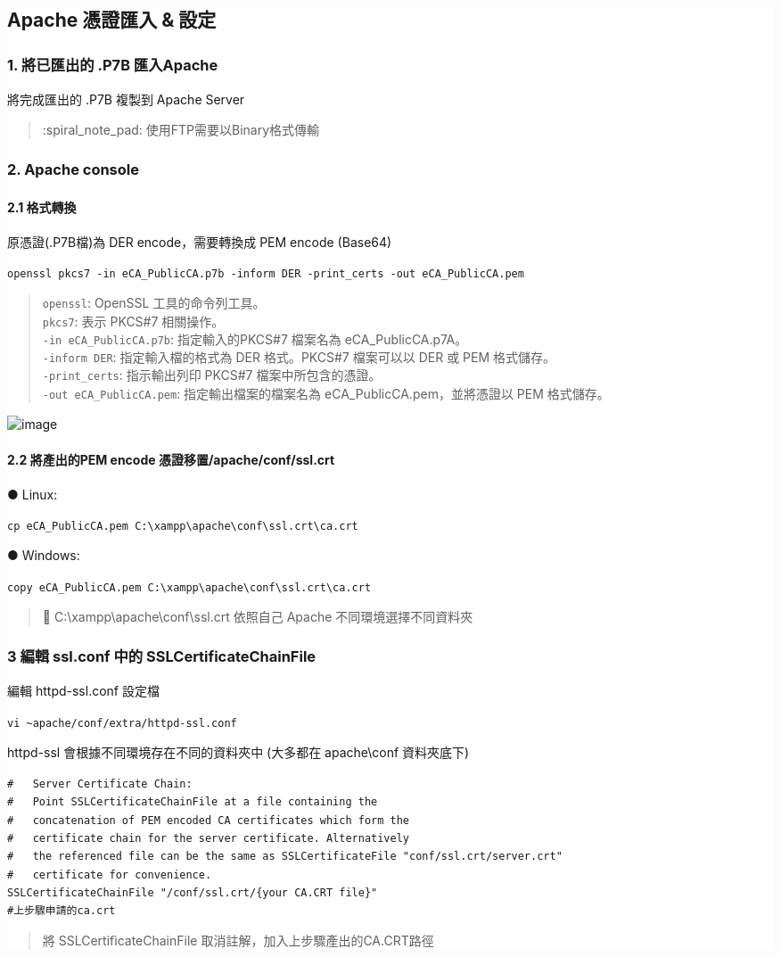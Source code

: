 ## Apache 憑證匯入 & 設定

### 1. 將已匯出的 .P7B 匯入Apache
將完成匯出的 .P7B 複製到 Apache Server 
> :spiral_note_pad: 使用FTP需要以Binary格式傳輸

### 2. Apache console
#### 2.1 格式轉換
原憑證(.P7B檔)為 DER encode，需要轉換成 PEM encode (Base64)
```command
openssl pkcs7 -in eCA_PublicCA.p7b -inform DER -print_certs -out eCA_PublicCA.pem
```
> `openssl`: OpenSSL 工具的命令列工具。\
`pkcs7`: 表示 PKCS#7 相關操作。\
`-in eCA_PublicCA.p7b`: 指定輸入的PKCS#7 檔案名為 eCA_PublicCA.p7A。\
`-inform DER`: 指定輸入檔的格式為 DER 格式。PKCS#7 檔案可以以 DER 或 PEM 格式儲存。\
`-print_certs`: 指示輸出列印 PKCS#7 檔案中所包含的憑證。\
`-out eCA_PublicCA.pem`: 指定輸出檔案的檔案名為 eCA_PublicCA.pem，並將憑證以 PEM 格式儲存。

![image](https://hackmd.io/_uploads/SJcadKp6T.png)

#### 2.2 將產出的PEM encode 憑證移置/apache/conf/ssl.crt
● Linux:
```command
cp eCA_PublicCA.pem C:\xampp\apache\conf\ssl.crt\ca.crt
```
● Windows:
```command
copy eCA_PublicCA.pem C:\xampp\apache\conf\ssl.crt\ca.crt
```

> :diamond_shape_with_a_dot_inside: C:\xampp\apache\conf\ssl.crt 依照自己 Apache 不同環境選擇不同資料夾

### 3 編輯 ssl.conf 中的 SSLCertificateChainFile
編輯 httpd-ssl.conf 設定檔
```command
vi ~apache/conf/extra/httpd-ssl.conf
```
httpd-ssl 會根據不同環境存在不同的資料夾中
(大多都在 apache\conf 資料夾底下)
```conf=158
#   Server Certificate Chain:
#   Point SSLCertificateChainFile at a file containing the
#   concatenation of PEM encoded CA certificates which form the
#   certificate chain for the server certificate. Alternatively
#   the referenced file can be the same as SSLCertificateFile "conf/ssl.crt/server.crt"
#   certificate for convenience.
SSLCertificateChainFile "/conf/ssl.crt/{your CA.CRT file}"
#上步驟申請的ca.crt
```
> 將 SSLCertificateChainFile 取消註解，加入上步驟產出的CA.CRT路徑
